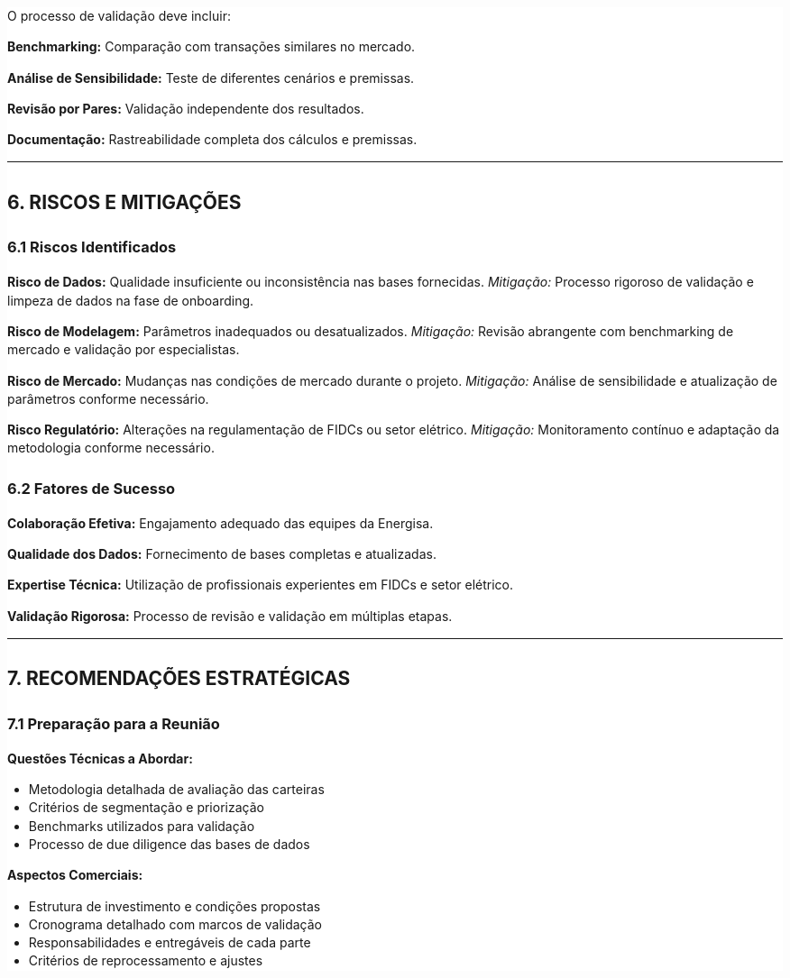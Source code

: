 O processo de validação deve incluir:

**Benchmarking:** Comparação com transações similares no mercado.

**Análise de Sensibilidade:** Teste de diferentes cenários e premissas.

**Revisão por Pares:** Validação independente dos resultados.

**Documentação:** Rastreabilidade completa dos cálculos e premissas.

---

## 6. RISCOS E MITIGAÇÕES

### 6.1 Riscos Identificados

**Risco de Dados:** Qualidade insuficiente ou inconsistência nas bases fornecidas.
*Mitigação:* Processo rigoroso de validação e limpeza de dados na fase de onboarding.

**Risco de Modelagem:** Parâmetros inadequados ou desatualizados.
*Mitigação:* Revisão abrangente com benchmarking de mercado e validação por especialistas.

**Risco de Mercado:** Mudanças nas condições de mercado durante o projeto.
*Mitigação:* Análise de sensibilidade e atualização de parâmetros conforme necessário.

**Risco Regulatório:** Alterações na regulamentação de FIDCs ou setor elétrico.
*Mitigação:* Monitoramento contínuo e adaptação da metodologia conforme necessário.

### 6.2 Fatores de Sucesso

**Colaboração Efetiva:** Engajamento adequado das equipes da Energisa.

**Qualidade dos Dados:** Fornecimento de bases completas e atualizadas.

**Expertise Técnica:** Utilização de profissionais experientes em FIDCs e setor elétrico.

**Validação Rigorosa:** Processo de revisão e validação em múltiplas etapas.

---

## 7. RECOMENDAÇÕES ESTRATÉGICAS

### 7.1 Preparação para a Reunião

**Questões Técnicas a Abordar:**
- Metodologia detalhada de avaliação das carteiras
- Critérios de segmentação e priorização
- Benchmarks utilizados para validação
- Processo de due diligence das bases de dados

**Aspectos Comerciais:**
- Estrutura de investimento e condições propostas
- Cronograma detalhado com marcos de validação
- Responsabilidades e entregáveis de cada parte
- Critérios de reprocessamento e ajustes
